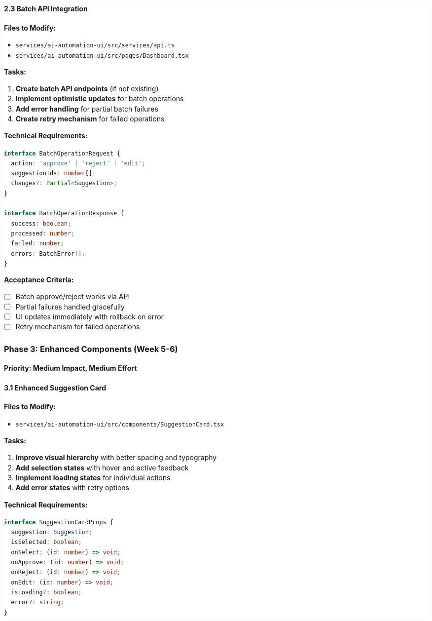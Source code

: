 #### 2.3 Batch API Integration
**Files to Modify:**
- `services/ai-automation-ui/src/services/api.ts`
- `services/ai-automation-ui/src/pages/Dashboard.tsx`

**Tasks:**
1. **Create batch API endpoints** (if not existing)
2. **Implement optimistic updates** for batch operations
3. **Add error handling** for partial batch failures
4. **Create retry mechanism** for failed operations

**Technical Requirements:**
```typescript
interface BatchOperationRequest {
  action: 'approve' | 'reject' | 'edit';
  suggestionIds: number[];
  changes?: Partial<Suggestion>;
}

interface BatchOperationResponse {
  success: boolean;
  processed: number;
  failed: number;
  errors: BatchError[];
}
```

**Acceptance Criteria:**
- [ ] Batch approve/reject works via API
- [ ] Partial failures handled gracefully
- [ ] UI updates immediately with rollback on error
- [ ] Retry mechanism for failed operations

### Phase 3: Enhanced Components (Week 5-6)
**Priority: Medium Impact, Medium Effort**

#### 3.1 Enhanced Suggestion Card
**Files to Modify:**
- `services/ai-automation-ui/src/components/SuggestionCard.tsx`

**Tasks:**
1. **Improve visual hierarchy** with better spacing and typography
2. **Add selection states** with hover and active feedback
3. **Implement loading states** for individual actions
4. **Add error states** with retry options

**Technical Requirements:**
```typescript
interface SuggestionCardProps {
  suggestion: Suggestion;
  isSelected: boolean;
  onSelect: (id: number) => void;
  onApprove: (id: number) => void;
  onReject: (id: number) => void;
  onEdit: (id: number) => void;
  isLoading?: boolean;
  error?: string;
}
```
